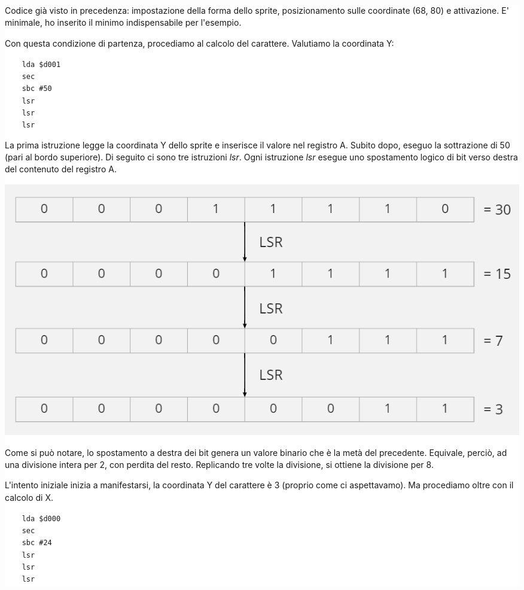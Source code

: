 Codice già visto in precedenza: impostazione della forma dello sprite, 
posizionamento sulle coordinate (68, 80) e attivazione. E' minimale, ho
inserito il minimo indispensabile per l'esempio.

Con questa condizione di partenza, procediamo al calcolo del carattere. 
Valutiamo la coordinata Y:

```
    lda $d001
    sec
    sbc #50
    lsr
    lsr
    lsr
```
La prima istruzione legge la coordinata Y dello sprite e inserisce il valore
nel registro A. Subito dopo, eseguo la sottrazione di 50 (pari al bordo
superiore). Di seguito ci sono tre istruzioni *lsr*. Ogni istruzione *lsr* 
esegue uno spostamento logico di bit verso destra del contenuto del registro A.

![Triplo lsr per y](/resources/triplo-lsr-y.png)

Come si può notare, lo spostamento a destra dei bit genera un valore binario
che è la metà del precedente. Equivale, perciò, ad una divisione intera per 2, 
con perdita del resto. Replicando tre volte la divisione, si ottiene la
divisione per 8.

L'intento iniziale inizia a manifestarsi, la coordinata Y del carattere è 3
(proprio come ci aspettavamo). Ma procediamo oltre con il calcolo di X.

```
    lda $d000
    sec
    sbc #24
    lsr
    lsr
    lsr
```
